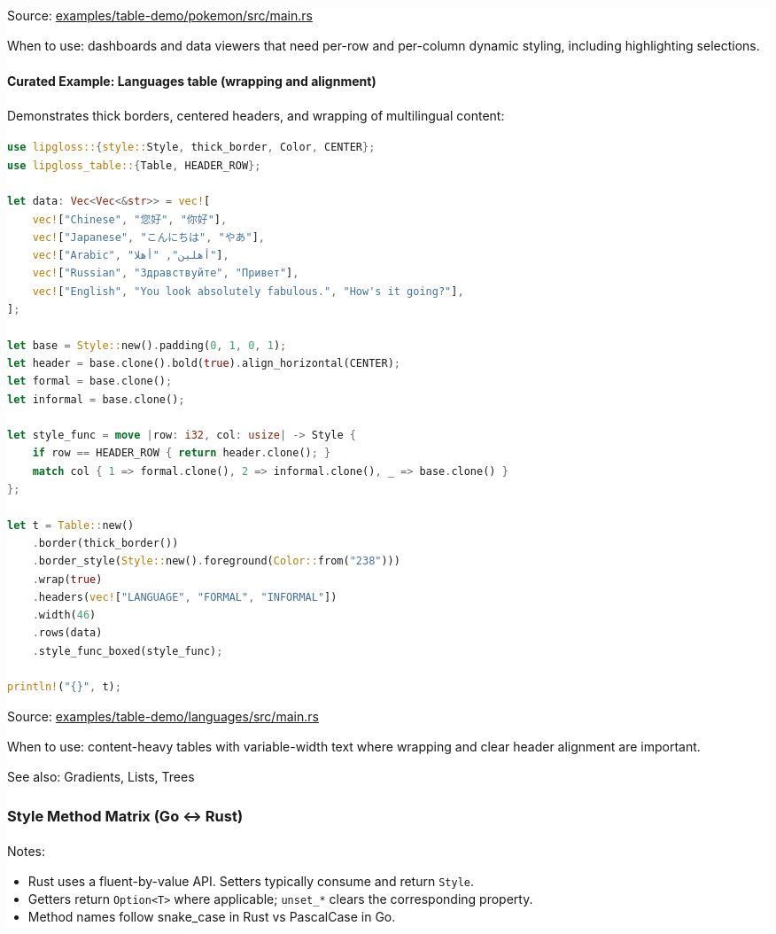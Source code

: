 Source: [examples/table-demo/pokemon/src/main.rs](../examples/table-demo/pokemon/src/main.rs)

When to use: dashboards and data viewers that need per-row and per-column dynamic styling, including highlighting selections.

#### Curated Example: Languages table (wrapping and alignment)

Demonstrates thick borders, centered headers, and wrapping of multilingual content:

```rust
use lipgloss::{style::Style, thick_border, Color, CENTER};
use lipgloss_table::{Table, HEADER_ROW};

let data: Vec<Vec<&str>> = vec![
    vec!["Chinese", "您好", "你好"],
    vec!["Japanese", "こんにちは", "やあ"],
    vec!["Arabic", "أهلين", "أهلا"],
    vec!["Russian", "Здравствуйте", "Привет"],
    vec!["English", "You look absolutely fabulous.", "How's it going?"],
];

let base = Style::new().padding(0, 1, 0, 1);
let header = base.clone().bold(true).align_horizontal(CENTER);
let formal = base.clone();
let informal = base.clone();

let style_func = move |row: i32, col: usize| -> Style {
    if row == HEADER_ROW { return header.clone(); }
    match col { 1 => formal.clone(), 2 => informal.clone(), _ => base.clone() }
};

let t = Table::new()
    .border(thick_border())
    .border_style(Style::new().foreground(Color::from("238")))
    .wrap(true)
    .headers(vec!["LANGUAGE", "FORMAL", "INFORMAL"])
    .width(46)
    .rows(data)
    .style_func_boxed(style_func);

println!("{}", t);
```

Source: [examples/table-demo/languages/src/main.rs](../examples/table-demo/languages/src/main.rs)

When to use: content-heavy tables with variable-width text where wrapping and clear header alignment are important.

See also: Gradients, Lists, Trees

### Style Method Matrix (Go ↔ Rust)

Notes:
- Rust uses a fluent-by-value API. Setters typically consume and return `Style`.
- Getters return `Option<T>` where applicable; `unset_*` clears the corresponding property.
- Method names follow snake_case in Rust vs PascalCase in Go.
